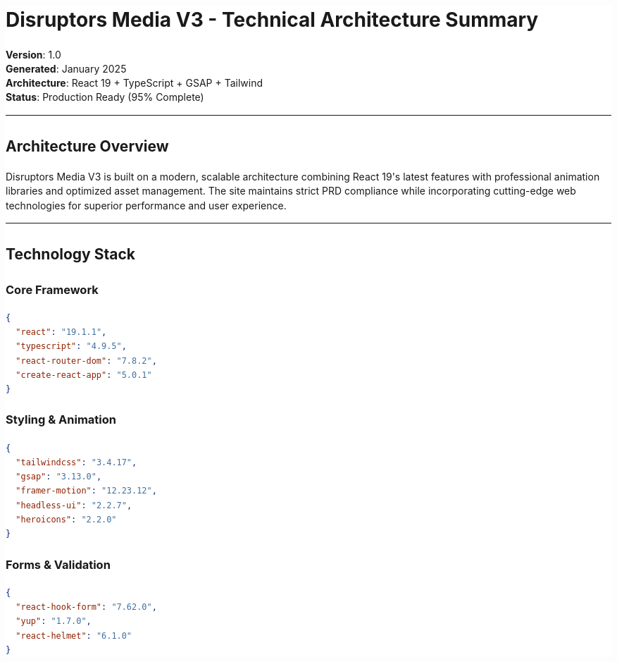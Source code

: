 # Disruptors Media V3 - Technical Architecture Summary

**Version**: 1.0  
**Generated**: January 2025  
**Architecture**: React 19 + TypeScript + GSAP + Tailwind  
**Status**: Production Ready (95% Complete)  

---

## Architecture Overview

Disruptors Media V3 is built on a modern, scalable architecture combining React 19's latest features with professional animation libraries and optimized asset management. The site maintains strict PRD compliance while incorporating cutting-edge web technologies for superior performance and user experience.

---

## Technology Stack

### **Core Framework**
```json
{
  "react": "19.1.1",
  "typescript": "4.9.5",
  "react-router-dom": "7.8.2",
  "create-react-app": "5.0.1"
}
```

### **Styling & Animation**
```json
{
  "tailwindcss": "3.4.17",
  "gsap": "3.13.0",
  "framer-motion": "12.23.12",
  "headless-ui": "2.2.7",
  "heroicons": "2.2.0"
}
```

### **Forms & Validation**
```json
{
  "react-hook-form": "7.62.0", 
  "yup": "1.7.0",
  "react-helmet": "6.1.0"
}
```
